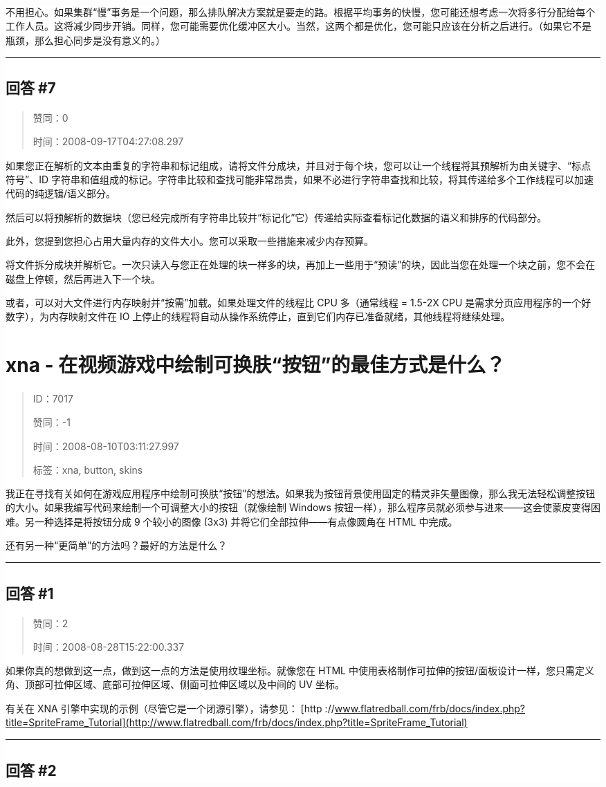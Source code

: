 不用担心。如果集群“慢”事务是一个问题，那么排队解决方案就是要走的路。根据平均事务的快慢，您可能还想考虑一次将多行分配给每个工作人员。这将减少同步开销。同样，您可能需要优化缓冲区大小。当然，这两个都是优化，您可能只应该在分析之后进行。（如果它不是瓶颈，那么担心同步是没有意义的。）

* * *

## 回答 #7

> 赞同：0
> 
> 时间：2008-09-17T04:27:08.297

如果您正在解析的文本由重复的字符串和标记组成，请将文件分成块，并且对于每个块，您可以让一个线程将其预解析为由关键字、“标点符号”、ID 字符串和值组成的标记。字符串比较和查找可能非常昂贵，如果不必进行字符串查找和比较，将其传递给多个工作线程可以加速代码的纯逻辑/语义部分。

然后可以将预解析的数据块（您已经完成所有字符串比较并“标记化”它）传递给实际查看标记化数据的语义和排序的代码部分。

此外，您提到您担心占用大量内存的文件大小。您可以采取一些措施来减少内存预算。

将文件拆分成块并解析它。一次只读入与您正在处理的块一样多的块，再加上一些用于“预读”的块，因此当您在处理一个块之前，您不会在磁盘上停顿，然后再进入下一个块。

或者，可以对大文件进行内存映射并“按需”加载。如果处理文件的线程比 CPU 多（通常线程 = 1.5-2X CPU 是需求分页应用程序的一个好数字），为内存映射文件在 IO 上停止的线程将自动从操作系统停止，直到它们内存已准备就绪，其他线程将继续处理。

# xna - 在视频游戏中绘制可换肤“按钮”的最佳方式是什么？

> ID：7017
> 
> 赞同：-1
> 
> 时间：2008-08-10T03:11:27.997
> 
> 标签：xna, button, skins

我正在寻找有关如何在游戏应用程序中绘制可换肤“按钮”的想法。如果我为按钮背景使用固定的精灵非矢量图像，那么我无法轻松调整按钮的大小。如果我编写代码来绘制一个可调整大小的按钮（就像绘制 Windows 按钮一样），那么程序员就必须参与进来——这会使蒙皮变得困难。另一种选择是将按钮分成 9 个较小的图像 (3x3) 并将它们全部拉伸——有点像圆角在 HTML 中完成。

还有另一种“更简单”的方法吗？最好的方法是什么？

* * *

## 回答 #1

> 赞同：2
> 
> 时间：2008-08-28T15:22:00.337

如果你真的想做到这一点，做到这一点的方法是使用纹理坐标。就像您在 HTML 中使用表格制作可拉伸的按钮/面板设计一样，您只需定义角、顶部可拉伸区域、底部可拉伸区域、侧面可拉伸区域以及中间的 UV 坐标。

有关在 XNA 引擎中实现的示例（尽管它是一个闭源引擎），请参见： [http ://www.flatredball.com/frb/docs/index.php?title=SpriteFrame_Tutorial](http://www.flatredball.com/frb/docs/index.php?title=SpriteFrame_Tutorial)

* * *

## 回答 #2
